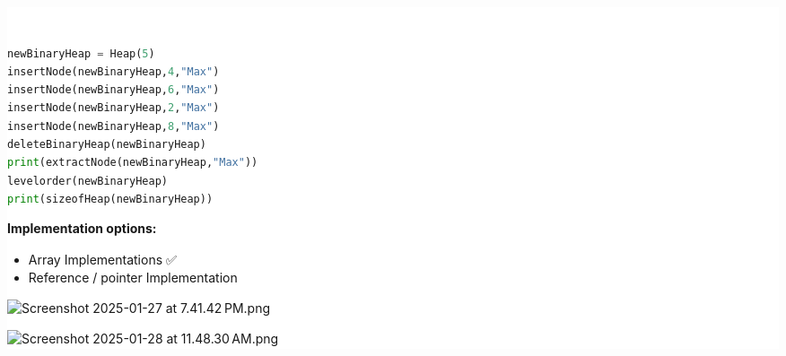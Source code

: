 ```python
 

newBinaryHeap = Heap(5)
insertNode(newBinaryHeap,4,"Max")
insertNode(newBinaryHeap,6,"Max")
insertNode(newBinaryHeap,2,"Max")
insertNode(newBinaryHeap,8,"Max")
deleteBinaryHeap(newBinaryHeap)
print(extractNode(newBinaryHeap,"Max"))
levelorder(newBinaryHeap)
print(sizeofHeap(newBinaryHeap))

```

**Implementation options:**

- Array Implementations ✅
- Reference / pointer Implementation

![Screenshot 2025-01-27 at 7.41.42 PM.png](Binary%20Heap%2018863324436c80b99f41de81eb18f725/Screenshot_2025-01-27_at_7.41.42_PM.png)

![Screenshot 2025-01-28 at 11.48.30 AM.png](Binary%20Heap%2018863324436c80b99f41de81eb18f725/Screenshot_2025-01-28_at_11.48.30_AM.png)